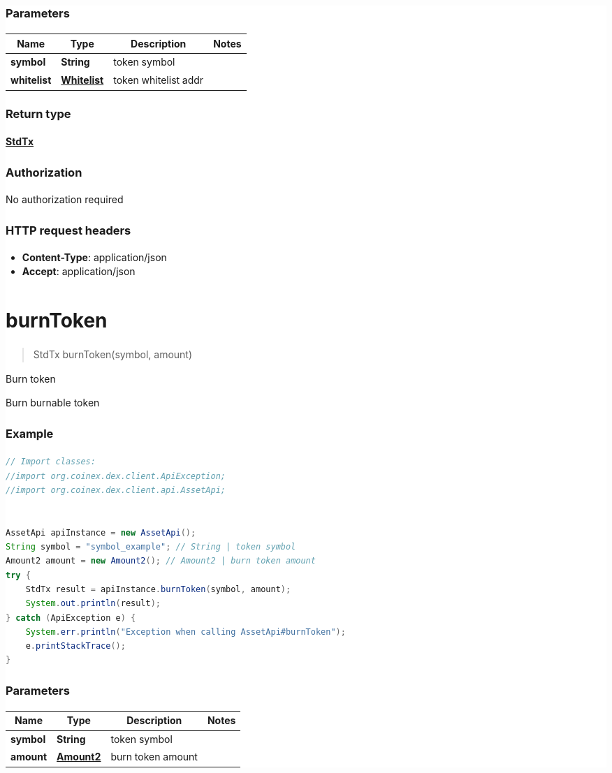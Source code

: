 ### Parameters

Name | Type | Description  | Notes
------------- | ------------- | ------------- | -------------
 **symbol** | **String**| token symbol |
 **whitelist** | [**Whitelist**](Whitelist.md)| token whitelist addr |

### Return type

[**StdTx**](StdTx.md)

### Authorization

No authorization required

### HTTP request headers

 - **Content-Type**: application/json
 - **Accept**: application/json

<a name="burnToken"></a>
# **burnToken**
> StdTx burnToken(symbol, amount)

Burn token

Burn burnable token

### Example
```java
// Import classes:
//import org.coinex.dex.client.ApiException;
//import org.coinex.dex.client.api.AssetApi;


AssetApi apiInstance = new AssetApi();
String symbol = "symbol_example"; // String | token symbol
Amount2 amount = new Amount2(); // Amount2 | burn token amount
try {
    StdTx result = apiInstance.burnToken(symbol, amount);
    System.out.println(result);
} catch (ApiException e) {
    System.err.println("Exception when calling AssetApi#burnToken");
    e.printStackTrace();
}
```

### Parameters

Name | Type | Description  | Notes
------------- | ------------- | ------------- | -------------
 **symbol** | **String**| token symbol |
 **amount** | [**Amount2**](Amount2.md)| burn token amount |
